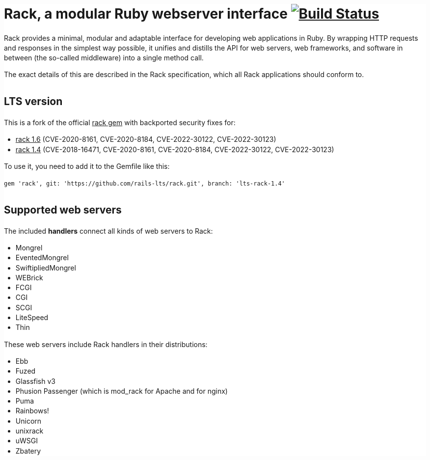 # Rack, a modular Ruby webserver interface [![Build Status](https://travis-ci.org/rails-lts/rack.svg?branch=lts-rack-1.4)](https://travis-ci.org/rails-lts/rack)

Rack provides a minimal, modular and adaptable interface for developing web
applications in Ruby.  By wrapping HTTP requests and responses in the simplest
way possible, it unifies and distills the API for web servers, web frameworks,
and software in between (the so-called middleware) into a single method call.

The exact details of this are described in the Rack specification, which all
Rack applications should conform to.

## LTS version

This is a fork of the official [rack gem](https://github.com/rack/rack) with
backported security fixes for:

*   [rack 1.6](https://github.com/rails-lts/rack/tree/lts-1-6-stable)
    (CVE-2020-8161, CVE-2020-8184, CVE-2022-30122, CVE-2022-30123)
*   [rack 1.4](https://github.com/rails-lts/rack/tree/lts-rack-1.4)
    (CVE-2018-16471, CVE-2020-8161, CVE-2020-8184, CVE-2022-30122, CVE-2022-30123)


To use it, you need to add it to the Gemfile like this:

    gem 'rack', git: 'https://github.com/rails-lts/rack.git', branch: 'lts-rack-1.4'

## Supported web servers

The included **handlers** connect all kinds of web servers to Rack:
*   Mongrel
*   EventedMongrel
*   SwiftipliedMongrel
*   WEBrick
*   FCGI
*   CGI
*   SCGI
*   LiteSpeed
*   Thin


These web servers include Rack handlers in their distributions:
*   Ebb
*   Fuzed
*   Glassfish v3
*   Phusion Passenger (which is mod_rack for Apache and for nginx)
*   Puma
*   Rainbows!
*   Unicorn
*   unixrack
*   uWSGI
*   Zbatery
